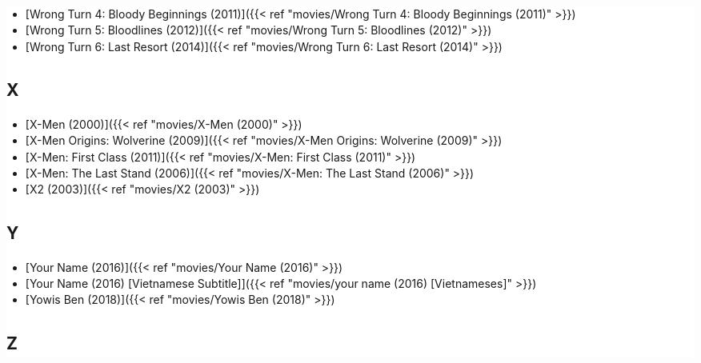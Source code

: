 - [Wrong Turn 4: Bloody Beginnings (2011)]({{< ref "movies/Wrong Turn 4: Bloody Beginnings (2011)" >}})
- [Wrong Turn 5: Bloodlines (2012)]({{< ref "movies/Wrong Turn 5: Bloodlines (2012)" >}})
- [Wrong Turn 6: Last Resort (2014)]({{< ref "movies/Wrong Turn 6: Last Resort (2014)" >}})

## X
- [X-Men (2000)]({{< ref "movies/X-Men (2000)" >}})
- [X-Men Origins: Wolverine (2009)]({{< ref "movies/X-Men Origins: Wolverine (2009)" >}})
- [X-Men: First Class (2011)]({{< ref "movies/X-Men: First Class (2011)" >}})
- [X-Men: The Last Stand (2006)]({{< ref "movies/X-Men: The Last Stand (2006)" >}})
- [X2 (2003)]({{< ref "movies/X2 (2003)" >}})

## Y
- [Your Name (2016)]({{< ref "movies/Your Name (2016)" >}})
- [Your Name (2016) [Vietnamese Subtitle]]({{< ref "movies/your name (2016) [Vietnameses]" >}})
- [Yowis Ben (2018)]({{< ref "movies/Yowis Ben (2018)" >}})

## Z

